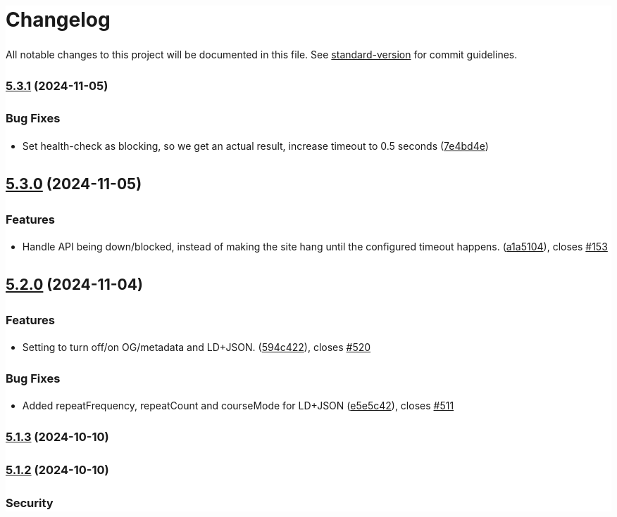 # Changelog

All notable changes to this project will be documented in this file. See [standard-version](https://github.com/conventional-changelog/standard-version) for commit guidelines.

### [5.3.1](https://github.com/MultinetInteractive/EduAdmin-WordPress/compare/v5.3.0...v5.3.1) (2024-11-05)


### Bug Fixes

* Set health-check as blocking, so we get an actual result, increase timeout to 0.5 seconds ([7e4bd4e](https://github.com/MultinetInteractive/EduAdmin-WordPress/commit/7e4bd4e7ece1efe0bd7e99ecc5b0ada8f7422957))

## [5.3.0](https://github.com/MultinetInteractive/EduAdmin-WordPress/compare/v5.2.0...v5.3.0) (2024-11-05)


### Features

* Handle API being down/blocked, instead of making the site hang until the configured timeout happens. ([a1a5104](https://github.com/MultinetInteractive/EduAdmin-WordPress/commit/a1a51042d4b7687830de5eaa9127ae2959a3f577)), closes [#153](https://github.com/MultinetInteractive/EduAdmin-WordPress/issues/153)

## [5.2.0](https://github.com/MultinetInteractive/EduAdmin-WordPress/compare/v5.1.3...v5.2.0) (2024-11-04)


### Features

* Setting to turn off/on OG/metadata and LD+JSON. ([594c422](https://github.com/MultinetInteractive/EduAdmin-WordPress/commit/594c422407be2aa6f8a4d2192f5636faac85975b)), closes [#520](https://github.com/MultinetInteractive/EduAdmin-WordPress/issues/520)


### Bug Fixes

* Added repeatFrequency, repeatCount and courseMode for LD+JSON ([e5e5c42](https://github.com/MultinetInteractive/EduAdmin-WordPress/commit/e5e5c42bfe37d39c088e6901c2de3e7f31841e75)), closes [#511](https://github.com/MultinetInteractive/EduAdmin-WordPress/issues/511)

### [5.1.3](https://github.com/MultinetInteractive/EduAdmin-WordPress/compare/v5.1.2...v5.1.3) (2024-10-10)

### [5.1.2](https://github.com/MultinetInteractive/EduAdmin-WordPress/compare/v5.1.1...v5.1.2) (2024-10-10)


### Security
